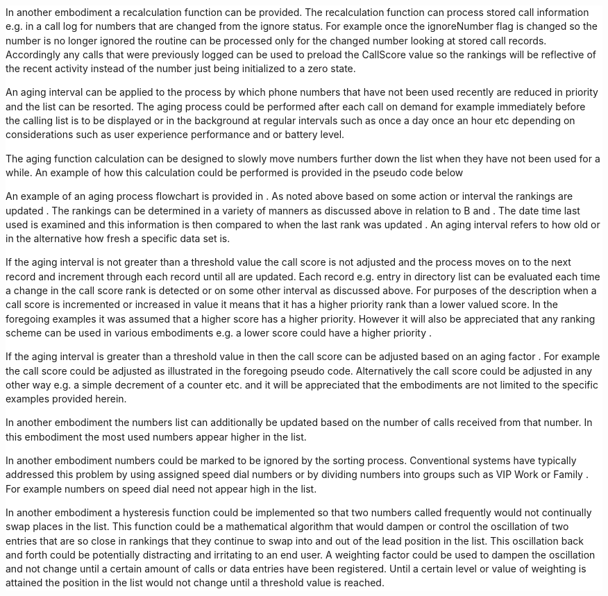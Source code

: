 In another embodiment a recalculation function can be provided. The recalculation function can process stored call information e.g. in a call log for numbers that are changed from the ignore status. For example once the ignoreNumber flag is changed so the number is no longer ignored the routine can be processed only for the changed number looking at stored call records. Accordingly any calls that were previously logged can be used to preload the CallScore value so the rankings will be reflective of the recent activity instead of the number just being initialized to a zero state.

An aging interval can be applied to the process by which phone numbers that have not been used recently are reduced in priority and the list can be resorted. The aging process could be performed after each call on demand for example immediately before the calling list is to be displayed or in the background at regular intervals such as once a day once an hour etc depending on considerations such as user experience performance and or battery level.

The aging function calculation can be designed to slowly move numbers further down the list when they have not been used for a while. An example of how this calculation could be performed is provided in the pseudo code below 

An example of an aging process flowchart is provided in . As noted above based on some action or interval the rankings are updated . The rankings can be determined in a variety of manners as discussed above in relation to B and . The date time last used is examined and this information is then compared to when the last rank was updated . An aging interval refers to how old or in the alternative how fresh a specific data set is.

If the aging interval is not greater than a threshold value the call score is not adjusted and the process moves on to the next record and increment through each record until all are updated. Each record e.g. entry in directory list can be evaluated each time a change in the call score rank is detected or on some other interval as discussed above. For purposes of the description when a call score is incremented or increased in value it means that it has a higher priority rank than a lower valued score. In the foregoing examples it was assumed that a higher score has a higher priority. However it will also be appreciated that any ranking scheme can be used in various embodiments e.g. a lower score could have a higher priority .

If the aging interval is greater than a threshold value in then the call score can be adjusted based on an aging factor . For example the call score could be adjusted as illustrated in the foregoing pseudo code. Alternatively the call score could be adjusted in any other way e.g. a simple decrement of a counter etc. and it will be appreciated that the embodiments are not limited to the specific examples provided herein.

In another embodiment the numbers list can additionally be updated based on the number of calls received from that number. In this embodiment the most used numbers appear higher in the list.

In another embodiment numbers could be marked to be ignored by the sorting process. Conventional systems have typically addressed this problem by using assigned speed dial numbers or by dividing numbers into groups such as VIP Work or Family . For example numbers on speed dial need not appear high in the list.

In another embodiment a hysteresis function could be implemented so that two numbers called frequently would not continually swap places in the list. This function could be a mathematical algorithm that would dampen or control the oscillation of two entries that are so close in rankings that they continue to swap into and out of the lead position in the list. This oscillation back and forth could be potentially distracting and irritating to an end user. A weighting factor could be used to dampen the oscillation and not change until a certain amount of calls or data entries have been registered. Until a certain level or value of weighting is attained the position in the list would not change until a threshold value is reached.

